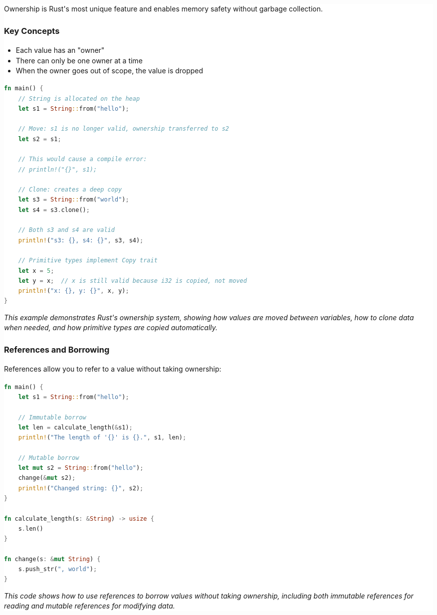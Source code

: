 Ownership is Rust's most unique feature and enables memory safety without garbage collection.

### Key Concepts

- Each value has an "owner"
- There can only be one owner at a time
- When the owner goes out of scope, the value is dropped

```rust
fn main() {
    // String is allocated on the heap
    let s1 = String::from("hello");
    
    // Move: s1 is no longer valid, ownership transferred to s2
    let s2 = s1;
    
    // This would cause a compile error:
    // println!("{}", s1);
    
    // Clone: creates a deep copy
    let s3 = String::from("world");
    let s4 = s3.clone();
    
    // Both s3 and s4 are valid
    println!("s3: {}, s4: {}", s3, s4);
    
    // Primitive types implement Copy trait
    let x = 5;
    let y = x;  // x is still valid because i32 is copied, not moved
    println!("x: {}, y: {}", x, y);
}
```
*This example demonstrates Rust's ownership system, showing how values are moved between variables, how to clone data when needed, and how primitive types are copied automatically.*

### References and Borrowing

References allow you to refer to a value without taking ownership:

```rust
fn main() {
    let s1 = String::from("hello");
    
    // Immutable borrow
    let len = calculate_length(&s1);
    println!("The length of '{}' is {}.", s1, len);
    
    // Mutable borrow
    let mut s2 = String::from("hello");
    change(&mut s2);
    println!("Changed string: {}", s2);
}

fn calculate_length(s: &String) -> usize {
    s.len()
}

fn change(s: &mut String) {
    s.push_str(", world");
}
```
*This code shows how to use references to borrow values without taking ownership, including both immutable references for reading and mutable references for modifying data.*
